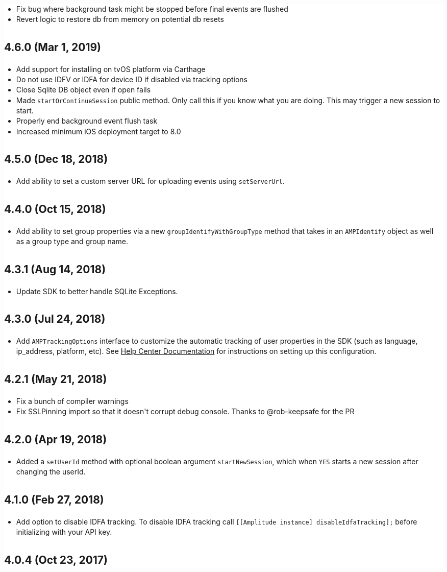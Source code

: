 * Fix bug where background task might be stopped before final events are flushed
* Revert logic to restore db from memory on potential db resets

## 4.6.0 (Mar 1, 2019)

* Add support for installing on tvOS platform via Carthage
* Do not use IDFV or IDFA for device ID if disabled via tracking options
* Close Sqlite DB object even if open fails
* Made `startOrContinueSession` public method. Only call this if you know what you are doing. This may trigger a new session to start.
* Properly end background event flush task
* Increased minimum iOS deployment target to 8.0


## 4.5.0 (Dec 18, 2018)

* Add ability to set a custom server URL for uploading events using `setServerUrl`.

## 4.4.0 (Oct 15, 2018)

* Add ability to set group properties via a new `groupIdentifyWithGroupType` method that takes in an `AMPIdentify` object as well as a group type and group name.

## 4.3.1 (Aug 14, 2018)

* Update SDK to better handle SQLite Exceptions.

## 4.3.0 (Jul 24, 2018)

* Add `AMPTrackingOptions` interface to customize the automatic tracking of user properties in the SDK (such as language, ip_address, platform, etc). See [Help Center Documentation](https://amplitude.zendesk.com/hc/en-us/articles/115002278527#disable-automatic-tracking-of-properties) for instructions on setting up this configuration.

## 4.2.1 (May 21, 2018)

* Fix a bunch of compiler warnings
* Fix SSLPinning import so that it doesn't corrupt debug console. Thanks to @rob-keepsafe for the PR

## 4.2.0 (Apr 19, 2018)

* Added a `setUserId` method with optional boolean argument `startNewSession`, which when `YES` starts a new session after changing the userId.

## 4.1.0 (Feb 27, 2018)
* Add option to disable IDFA tracking. To disable IDFA tracking call `[[Amplitude instance] disableIdfaTracking];` before initializing with your API key.

## 4.0.4 (Oct 23, 2017)

